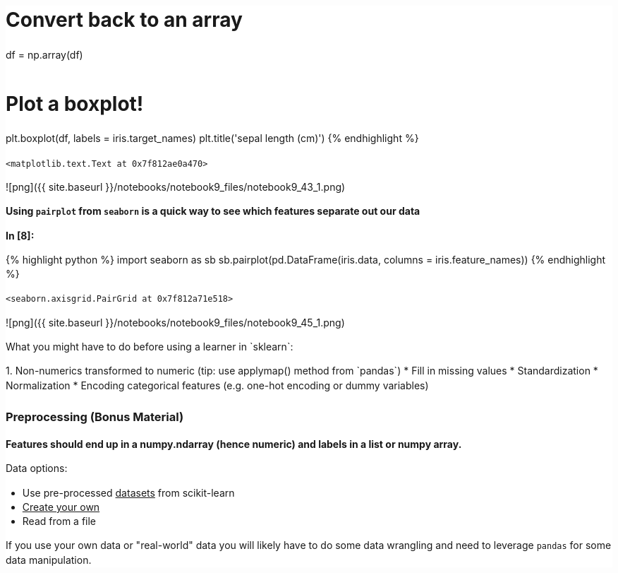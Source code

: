 # Convert back to an array
df = np.array(df)

# Plot a boxplot!
plt.boxplot(df, labels = iris.target_names)
plt.title('sepal length (cm)')
{% endhighlight %}




    <matplotlib.text.Text at 0x7f812ae0a470>




![png]({{ site.baseurl }}/notebooks/notebook9_files/notebook9_43_1.png)


**Using `pairplot` from `seaborn` is a quick way to see which features separate out our data**

**In [8]:**

{% highlight python %}
import seaborn as sb
sb.pairplot(pd.DataFrame(iris.data, columns = iris.feature_names))
{% endhighlight %}




    <seaborn.axisgrid.PairGrid at 0x7f812a71e518>




![png]({{ site.baseurl }}/notebooks/notebook9_files/notebook9_45_1.png)


<p>What you might have to do before using a learner in `sklearn`:</p>
1. Non-numerics transformed to numeric (tip: use applymap() method from `pandas`)
* Fill in missing values
* Standardization
* Normalization
* Encoding categorical features (e.g. one-hot encoding or dummy variables)


### Preprocessing (Bonus Material)

<b>Features should end up in a numpy.ndarray (hence numeric) and labels in a list or numpy array.</b>

Data options:
* Use pre-processed [datasets](http://scikit-learn.org/stable/modules/classes.html#module-sklearn.datasets) from scikit-learn
* [Create your own](http://scikit-learn.org/stable/datasets/index.html#sample-generators)
* Read from a file

If you use your own data or "real-world" data you will likely have to do some data wrangling and need to leverage `pandas` for some data manipulation.
